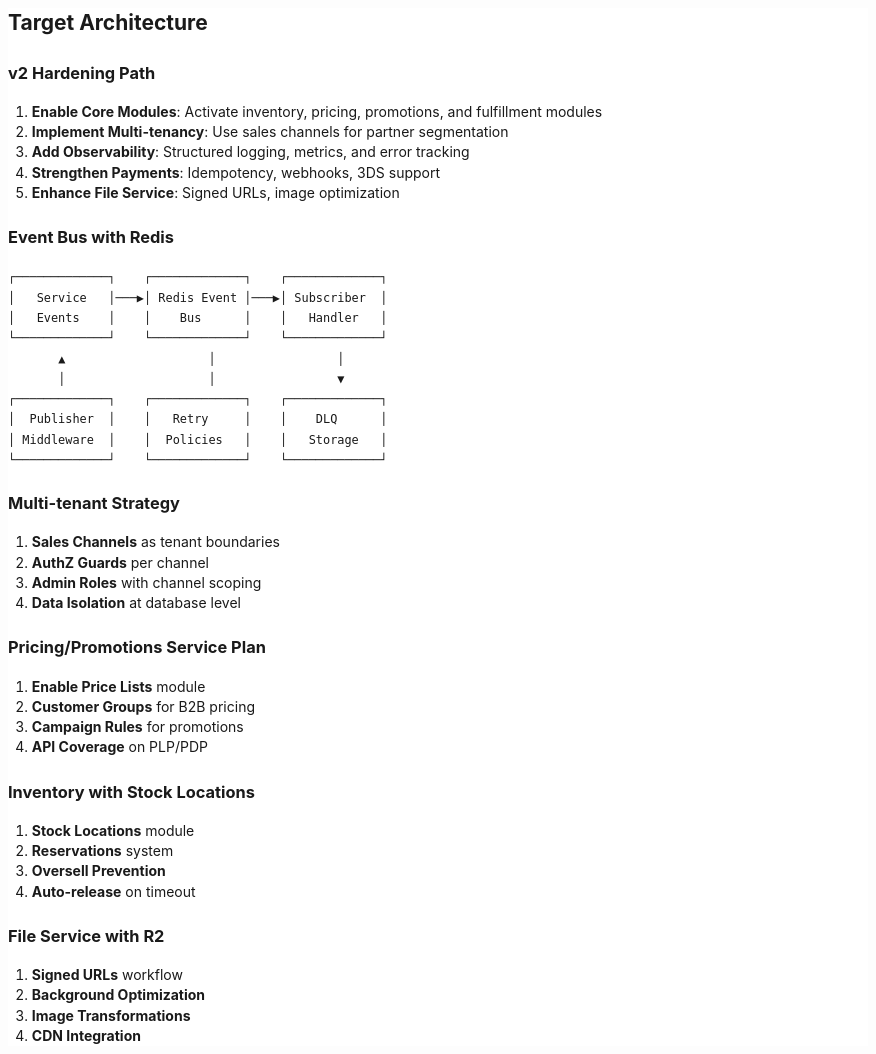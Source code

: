 ## Target Architecture

### v2 Hardening Path

1. **Enable Core Modules**: Activate inventory, pricing, promotions, and fulfillment modules
2. **Implement Multi-tenancy**: Use sales channels for partner segmentation
3. **Add Observability**: Structured logging, metrics, and error tracking
4. **Strengthen Payments**: Idempotency, webhooks, 3DS support
5. **Enhance File Service**: Signed URLs, image optimization

### Event Bus with Redis

```
┌─────────────┐    ┌─────────────┐    ┌─────────────┐
│   Service   │───▶│ Redis Event │───▶│ Subscriber  │
│   Events    │    │    Bus      │    │   Handler   │
└─────────────┘    └─────────────┘    └─────────────┘
       ▲                    │                 │
       │                    │                 ▼
┌─────────────┐    ┌─────────────┐    ┌─────────────┐
│  Publisher  │    │   Retry     │    │    DLQ      │
│ Middleware  │    │  Policies   │    │   Storage   │
└─────────────┘    └─────────────┘    └─────────────┘
```

### Multi-tenant Strategy

1. **Sales Channels** as tenant boundaries
2. **AuthZ Guards** per channel
3. **Admin Roles** with channel scoping
4. **Data Isolation** at database level

### Pricing/Promotions Service Plan

1. **Enable Price Lists** module
2. **Customer Groups** for B2B pricing
3. **Campaign Rules** for promotions
4. **API Coverage** on PLP/PDP

### Inventory with Stock Locations

1. **Stock Locations** module
2. **Reservations** system
3. **Oversell Prevention**
4. **Auto-release** on timeout

### File Service with R2

1. **Signed URLs** workflow
2. **Background Optimization**
3. **Image Transformations**
4. **CDN Integration**
